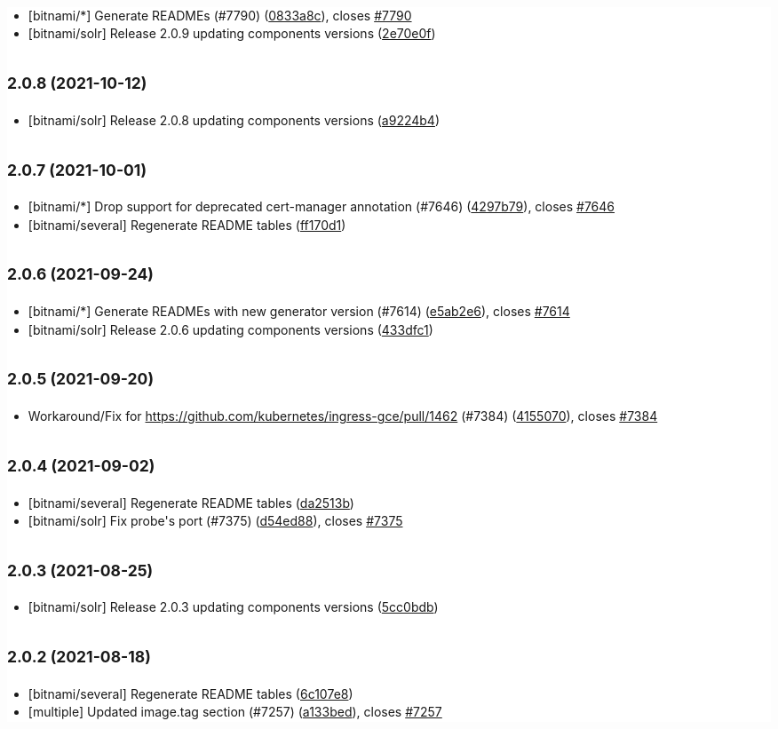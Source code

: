* [bitnami/*] Generate READMEs (#7790) ([0833a8c](https://github.com/bitnami/charts/commit/0833a8c16300d68abf6030639c3479d8fb031e25)), closes [#7790](https://github.com/bitnami/charts/issues/7790)
* [bitnami/solr] Release 2.0.9 updating components versions ([2e70e0f](https://github.com/bitnami/charts/commit/2e70e0f7ea5c50dc010a1d5c9500f24a1f5803d1))

## <small>2.0.8 (2021-10-12)</small>

* [bitnami/solr] Release 2.0.8 updating components versions ([a9224b4](https://github.com/bitnami/charts/commit/a9224b4cfef45ef416eb75b275fe391e1a29f640))

## <small>2.0.7 (2021-10-01)</small>

* [bitnami/*] Drop support for deprecated cert-manager annotation (#7646) ([4297b79](https://github.com/bitnami/charts/commit/4297b792e48fba9c7c3b8fed447a856632c61201)), closes [#7646](https://github.com/bitnami/charts/issues/7646)
* [bitnami/several] Regenerate README tables ([ff170d1](https://github.com/bitnami/charts/commit/ff170d10f8aa6dae0f1e5c3f7d1c69fcec96b731))

## <small>2.0.6 (2021-09-24)</small>

* [bitnami/*] Generate READMEs with new generator version (#7614) ([e5ab2e6](https://github.com/bitnami/charts/commit/e5ab2e6ecdd6bce800863f154cda524ff9f6c117)), closes [#7614](https://github.com/bitnami/charts/issues/7614)
* [bitnami/solr] Release 2.0.6 updating components versions ([433dfc1](https://github.com/bitnami/charts/commit/433dfc1e9d601b23669de2601c12260012672953))

## <small>2.0.5 (2021-09-20)</small>

* Workaround/Fix for https://github.com/kubernetes/ingress-gce/pull/1462 (#7384) ([4155070](https://github.com/bitnami/charts/commit/4155070df5406a0daa026e302517c3a00500fbb9)), closes [#7384](https://github.com/bitnami/charts/issues/7384)

## <small>2.0.4 (2021-09-02)</small>

* [bitnami/several] Regenerate README tables ([da2513b](https://github.com/bitnami/charts/commit/da2513bf0a33819f3b1151d387c631a9ffdb03e2))
* [bitnami/solr] Fix probe's port (#7375) ([d54ed88](https://github.com/bitnami/charts/commit/d54ed88cc1c3e21ba2c2aa881d74297e410da2a1)), closes [#7375](https://github.com/bitnami/charts/issues/7375)

## <small>2.0.3 (2021-08-25)</small>

* [bitnami/solr] Release 2.0.3 updating components versions ([5cc0bdb](https://github.com/bitnami/charts/commit/5cc0bdbb520d3c6da27900440d576d20a8df7516))

## <small>2.0.2 (2021-08-18)</small>

* [bitnami/several] Regenerate README tables ([6c107e8](https://github.com/bitnami/charts/commit/6c107e835d6caf8db2e8b17dcd48c5971637e013))
* [multiple] Updated image.tag section (#7257) ([a133bed](https://github.com/bitnami/charts/commit/a133bed2b4524e3b0cdec19413e089e4fbb12013)), closes [#7257](https://github.com/bitnami/charts/issues/7257)
